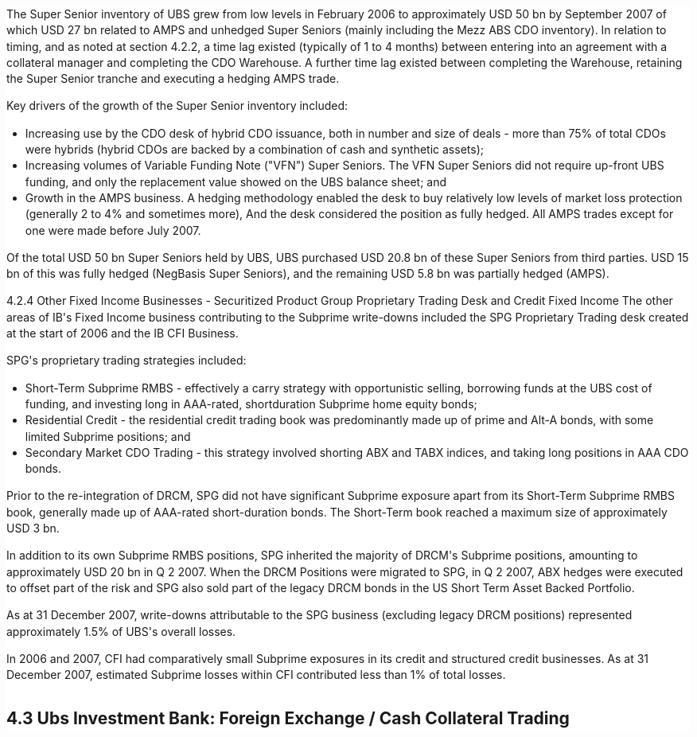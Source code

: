 The Super Senior inventory of UBS grew from low levels in February 2006 to approximately USD 50 bn by September 2007 of which USD 27 bn related to AMPS and unhedged Super Seniors (mainly including the Mezz ABS CDO inventory). In relation to timing,  and as noted at section 4.2.2,  a time lag existed (typically of 1 to 4 months) between entering into an agreement with a collateral manager and completing the CDO Warehouse. A further time lag existed between completing the Warehouse,  retaining the Super Senior tranche and executing a hedging AMPS trade.

Key drivers of the growth of the Super Senior inventory included:

- Increasing use by the CDO desk of hybrid CDO issuance,  both in number and size of deals - more than 75% of total CDOs were hybrids (hybrid CDOs are backed by a combination of cash and synthetic assets);
- Increasing volumes of Variable Funding Note ("VFN") Super Seniors. The VFN Super Seniors did not require up-front UBS funding,  and only the replacement value showed on the UBS balance sheet; and
- Growth in the AMPS business. A hedging methodology enabled the desk to buy relatively low levels of market loss protection (generally 2 to 4% and sometimes more),
And the desk considered the position as fully hedged. All AMPS trades except for one were made before July 2007.

Of the total USD 50 bn Super Seniors held by UBS,  UBS purchased USD 20.8 bn of these Super Seniors from third parties. USD 15 bn of this was fully hedged (NegBasis Super Seniors),  and the remaining USD 5.8 bn was partially hedged (AMPS).

4.2.4 Other Fixed Income Businesses - Securitized Product Group Proprietary Trading Desk and Credit Fixed Income The other areas of IB's Fixed Income business contributing to the Subprime write-downs included the SPG Proprietary Trading desk created at the start of 2006 and the IB CFI
Business.

SPG's proprietary trading strategies included:

- Short-Term Subprime RMBS - effectively a carry strategy with opportunistic selling,  borrowing funds at the UBS cost of funding,  and investing long in AAA-rated,  shortduration Subprime home equity bonds;
- Residential Credit - the residential credit trading book was predominantly made up of prime and Alt-A bonds,  with some limited Subprime positions; and
- Secondary Market CDO Trading - this strategy involved shorting ABX and TABX indices,  and taking long positions in AAA CDO bonds.

Prior to the re-integration of DRCM,  SPG did not have significant Subprime exposure apart from its Short-Term Subprime RMBS book,  generally made up of AAA-rated short-duration bonds. The Short-Term book reached a maximum size of approximately USD 3 bn.

In addition to its own Subprime RMBS positions,  SPG inherited the majority of DRCM's Subprime positions,  amounting to approximately USD 20 bn in Q 2 2007. When the DRCM
Positions were migrated to SPG,  in Q 2 2007,  ABX hedges were executed to offset part of the risk and SPG also sold part of the legacy DRCM bonds in the US Short Term Asset Backed Portfolio.

As at 31 December 2007,  write-downs attributable to the SPG business (excluding legacy DRCM positions) represented approximately 1.5% of UBS's overall losses.

In 2006 and 2007,  CFI had comparatively small Subprime exposures in its credit and structured credit businesses. As at 31 December 2007,  estimated Subprime losses within CFI contributed less than 1% of total losses.

## 4.3 **Ubs Investment Bank: Foreign Exchange / Cash Collateral Trading**
